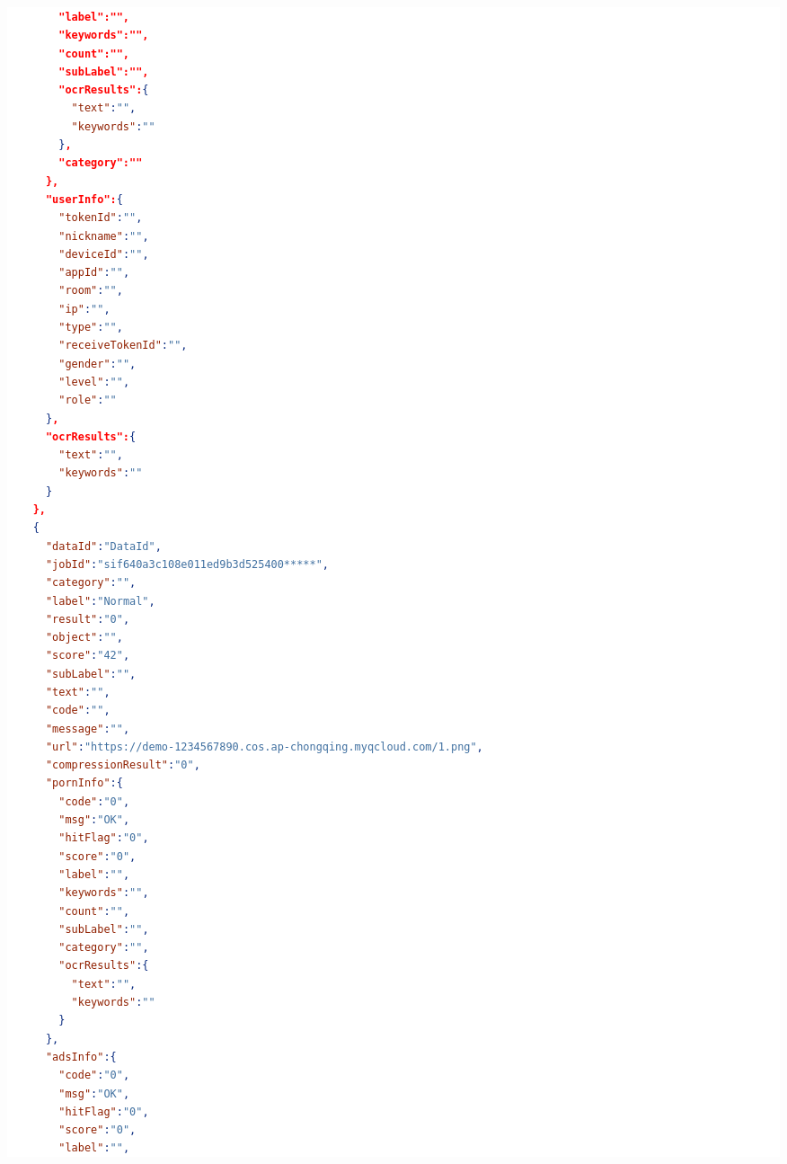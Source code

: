 ```json
        "label":"",
        "keywords":"",
        "count":"",
        "subLabel":"",
        "ocrResults":{
          "text":"",
          "keywords":""
        },
        "category":""
      },
      "userInfo":{
        "tokenId":"",
        "nickname":"",
        "deviceId":"",
        "appId":"",
        "room":"",
        "ip":"",
        "type":"",
        "receiveTokenId":"",
        "gender":"",
        "level":"",
        "role":""
      },
      "ocrResults":{
        "text":"",
        "keywords":""
      }
    },
    {
      "dataId":"DataId",
      "jobId":"sif640a3c108e011ed9b3d525400*****",
      "category":"",
      "label":"Normal",
      "result":"0",
      "object":"",
      "score":"42",
      "subLabel":"",
      "text":"",
      "code":"",
      "message":"",
      "url":"https://demo-1234567890.cos.ap-chongqing.myqcloud.com/1.png",
      "compressionResult":"0",
      "pornInfo":{
        "code":"0",
        "msg":"OK",
        "hitFlag":"0",
        "score":"0",
        "label":"",
        "keywords":"",
        "count":"",
        "subLabel":"",
        "category":"",
        "ocrResults":{
          "text":"",
          "keywords":""
        }
      },
      "adsInfo":{
        "code":"0",
        "msg":"OK",
        "hitFlag":"0",
        "score":"0",
        "label":"",
```